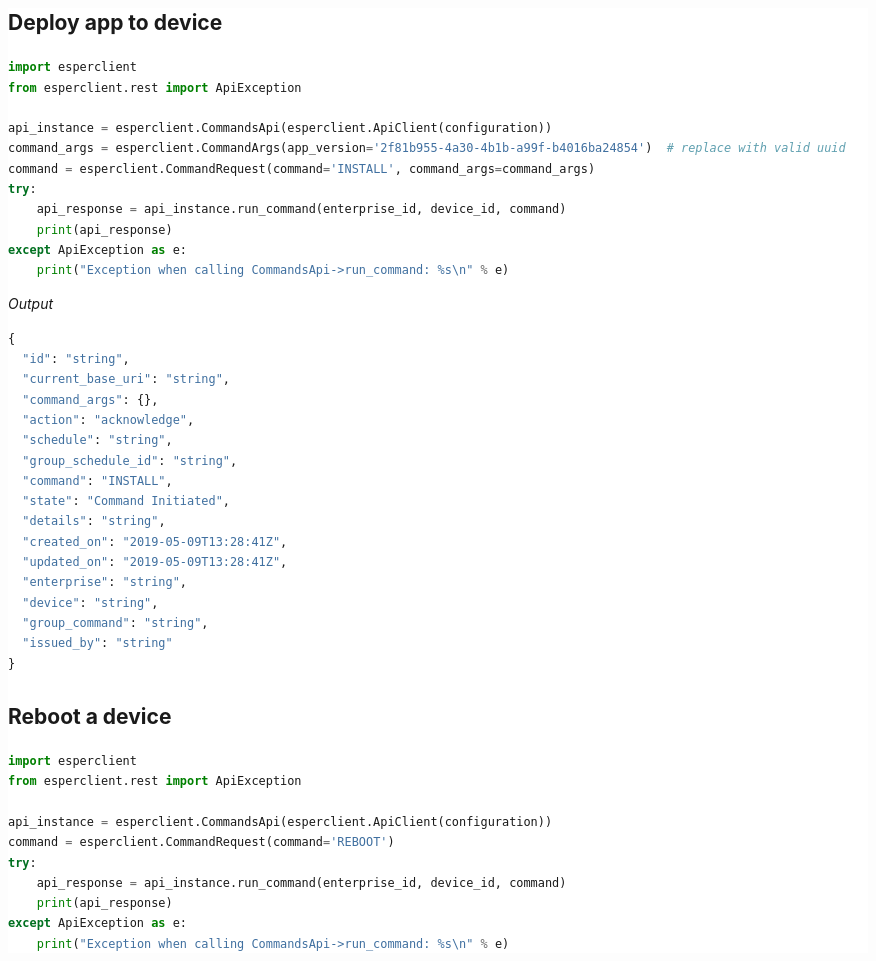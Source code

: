 ## **Deploy app to device**
```python
import esperclient
from esperclient.rest import ApiException

api_instance = esperclient.CommandsApi(esperclient.ApiClient(configuration))
command_args = esperclient.CommandArgs(app_version='2f81b955-4a30-4b1b-a99f-b4016ba24854')  # replace with valid uuid
command = esperclient.CommandRequest(command='INSTALL', command_args=command_args)
try:
    api_response = api_instance.run_command(enterprise_id, device_id, command)
    print(api_response)
except ApiException as e:
    print("Exception when calling CommandsApi->run_command: %s\n" % e)

```
*Output*

```python
{
  "id": "string",
  "current_base_uri": "string",
  "command_args": {},
  "action": "acknowledge",
  "schedule": "string",
  "group_schedule_id": "string",
  "command": "INSTALL",
  "state": "Command Initiated",
  "details": "string",
  "created_on": "2019-05-09T13:28:41Z",
  "updated_on": "2019-05-09T13:28:41Z",
  "enterprise": "string",
  "device": "string",
  "group_command": "string",
  "issued_by": "string"
}

```

## **Reboot a device**
```python
import esperclient
from esperclient.rest import ApiException

api_instance = esperclient.CommandsApi(esperclient.ApiClient(configuration))
command = esperclient.CommandRequest(command='REBOOT')
try:
    api_response = api_instance.run_command(enterprise_id, device_id, command)
    print(api_response)
except ApiException as e:
    print("Exception when calling CommandsApi->run_command: %s\n" % e)
```
